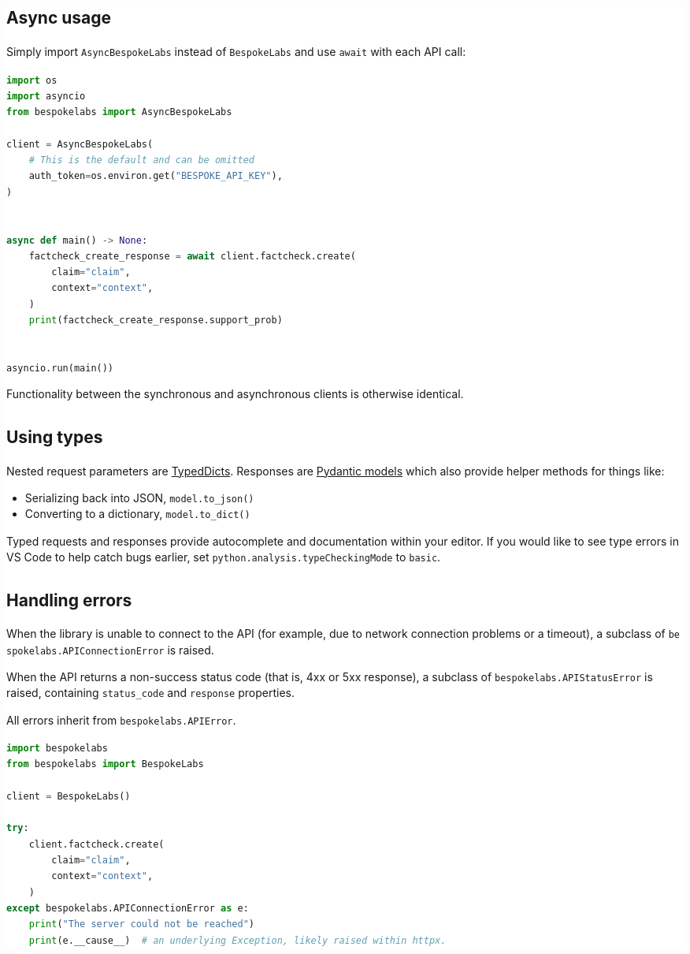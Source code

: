 ## Async usage

Simply import `AsyncBespokeLabs` instead of `BespokeLabs` and use `await` with each API call:

```python
import os
import asyncio
from bespokelabs import AsyncBespokeLabs

client = AsyncBespokeLabs(
    # This is the default and can be omitted
    auth_token=os.environ.get("BESPOKE_API_KEY"),
)


async def main() -> None:
    factcheck_create_response = await client.factcheck.create(
        claim="claim",
        context="context",
    )
    print(factcheck_create_response.support_prob)


asyncio.run(main())
```

Functionality between the synchronous and asynchronous clients is otherwise identical.

## Using types

Nested request parameters are [TypedDicts](https://docs.python.org/3/library/typing.html#typing.TypedDict). Responses are [Pydantic models](https://docs.pydantic.dev) which also provide helper methods for things like:

- Serializing back into JSON, `model.to_json()`
- Converting to a dictionary, `model.to_dict()`

Typed requests and responses provide autocomplete and documentation within your editor. If you would like to see type errors in VS Code to help catch bugs earlier, set `python.analysis.typeCheckingMode` to `basic`.

## Handling errors

When the library is unable to connect to the API (for example, due to network connection problems or a timeout), a subclass of `bespokelabs.APIConnectionError` is raised.

When the API returns a non-success status code (that is, 4xx or 5xx
response), a subclass of `bespokelabs.APIStatusError` is raised, containing `status_code` and `response` properties.

All errors inherit from `bespokelabs.APIError`.

```python
import bespokelabs
from bespokelabs import BespokeLabs

client = BespokeLabs()

try:
    client.factcheck.create(
        claim="claim",
        context="context",
    )
except bespokelabs.APIConnectionError as e:
    print("The server could not be reached")
    print(e.__cause__)  # an underlying Exception, likely raised within httpx.
```